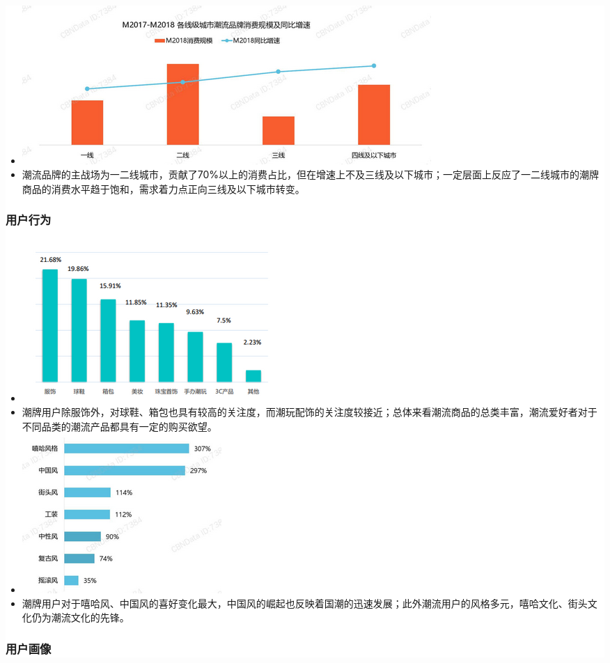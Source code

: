 - ![城市潮品消费规模](image/城市潮品消费规模.png)
- 潮流品牌的主战场为一二线城市，贡献了70%以上的消费占比，但在增速上不及三线及以下城市；一定层面上反应了一二线城市的潮牌商品的消费水平趋于饱和，需求着力点正向三线及以下城市转变。
### 用户行为
- ![潮流用户消费偏好](image/潮流用户消费偏好.png)
- 潮牌用户除服饰外，对球鞋、箱包也具有较高的关注度，而潮玩配饰的关注度较接近；总体来看潮流商品的总类丰富，潮流爱好者对于不同品类的潮流产品都具有一定的购买欲望。
- ![潮品用户对文化风格的热度增速](image/潮品用户对文化风格的热度增速.png)
- 潮牌用户对于嘻哈风、中国风的喜好变化最大，中国风的崛起也反映着国潮的迅速发展；此外潮流用户的风格多元，嘻哈文化、街头文化仍为潮流文化的先锋。
### 用户画像